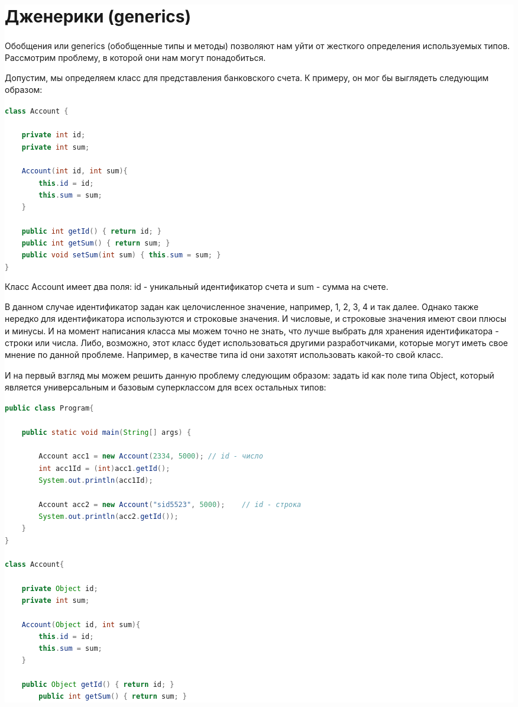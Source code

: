 # Дженерики (generics)

Обобщения или generics (обобщенные типы и методы) позволяют нам уйти от жесткого определения используемых типов.
Рассмотрим проблему, в которой они нам могут понадобиться.

Допустим, мы определяем класс для представления банковского счета.
К примеру, он мог бы выглядеть следующим образом:

```java
class Account {
     
    private int id;
    private int sum;
     
    Account(int id, int sum){
        this.id = id;
        this.sum = sum;
    }
     
    public int getId() { return id; }
    public int getSum() { return sum; }
    public void setSum(int sum) { this.sum = sum; }
}
```

Класс Account имеет два поля: id - уникальный идентификатор счета и sum - сумма на счете.

В данном случае идентификатор задан как целочисленное значение, например, 1, 2, 3, 4 и так далее.
Однако также нередко для идентификатора используются и строковые значения.
И числовые, и строковые значения имеют свои плюсы и минусы.
И на момент написания класса мы можем точно не знать, что лучше выбрать для хранения идентификатора - строки или числа.
Либо, возможно, этот класс будет использоваться другими разработчиками, которые могут иметь свое мнение по данной проблеме.
Например, в качестве типа id они захотят использовать какой-то свой класс.

И на первый взгляд мы можем решить данную проблему следующим образом: задать id как поле типа Object, который является универсальным и базовым суперклассом для всех остальных типов:

```java
public class Program{
      
    public static void main(String[] args) {
          
        Account acc1 = new Account(2334, 5000); // id - число
        int acc1Id = (int)acc1.getId();
        System.out.println(acc1Id);
         
        Account acc2 = new Account("sid5523", 5000);    // id - строка
        System.out.println(acc2.getId());
    }
}

class Account{
     
    private Object id;
    private int sum;
     
    Account(Object id, int sum){
        this.id = id;
        this.sum = sum;
    }
    
    public Object getId() { return id; }
        public int getSum() { return sum; }
```